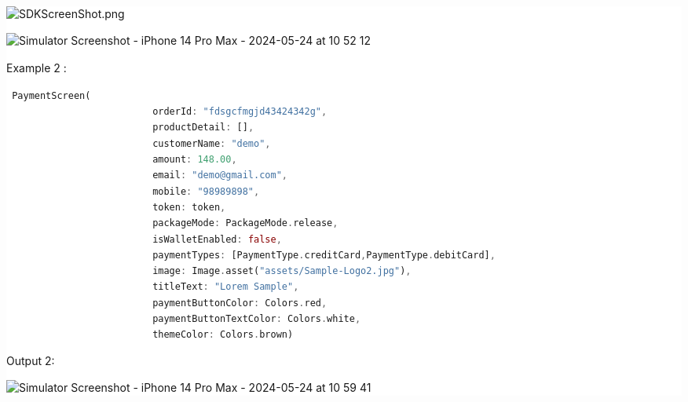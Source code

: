 ![SDKScreenShot.png](./Resources/Architecture&#32;view&#32;for&#32;AllProjects.png)

![Simulator Screenshot - iPhone 14 Pro Max - 2024-05-24 at 10 52 12](https://dev.azure.com/sadad-ecommerce/_git/FlutterPaymentSDK?path=/assets/SDKScreenShot.png&version=GBmain)

Example 2 :

```dart
 PaymentScreen(
                          orderId: "fdsgcfmgjd43424342g",
                          productDetail: [],
                          customerName: "demo",
                          amount: 148.00,
                          email: "demo@gmail.com",
                          mobile: "98989898",
                          token: token,
                          packageMode: PackageMode.release,
                          isWalletEnabled: false,
                          paymentTypes: [PaymentType.creditCard,PaymentType.debitCard],
                          image: Image.asset("assets/Sample-Logo2.jpg"),
                          titleText: "Lorem Sample",
                          paymentButtonColor: Colors.red,
                          paymentButtonTextColor: Colors.white,
                          themeColor: Colors.brown)
```
Output 2:

![Simulator Screenshot - iPhone 14 Pro Max - 2024-05-24 at 10 59 41](https://dev.azure.com/sadad-ecommerce/_git/FlutterPaymentSDK?path=/assets/SDKScreenShot.png&version=GBmain)

